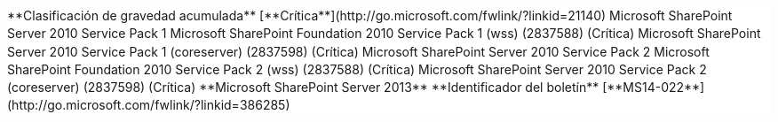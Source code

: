 </td>
</tr>
<tr>
<td style="border:1px solid black;">
**Clasificación de gravedad acumulada**

</td>
<td style="border:1px solid black;">
[**Crítica**](http://go.microsoft.com/fwlink/?linkid=21140)

</td>
</tr>
<tr>
<td style="border:1px solid black;">
Microsoft SharePoint Server 2010 Service Pack 1

</td>
<td style="border:1px solid black;">
Microsoft SharePoint Foundation 2010 Service Pack 1 (wss)  
(2837588)  
(Crítica)  
Microsoft SharePoint Server 2010 Service Pack 1 (coreserver)  
(2837598)  
(Crítica)

</td>
</tr>
<tr>
<td style="border:1px solid black;">
Microsoft SharePoint Server 2010 Service Pack 2

</td>
<td style="border:1px solid black;">
Microsoft SharePoint Foundation 2010 Service Pack 2 (wss)  
(2837588)  
(Crítica)  
Microsoft SharePoint Server 2010 Service Pack 2 (coreserver)  
(2837598)  
(Crítica)

</td>
</tr>
<tr>
<td style="border:1px solid black;" colspan="2">
**Microsoft SharePoint Server 2013**

</td>
</tr>
<tr>
<td style="border:1px solid black;">
**Identificador del boletín**

</td>
<td style="border:1px solid black;">
[**MS14-022**](http://go.microsoft.com/fwlink/?linkid=386285)
